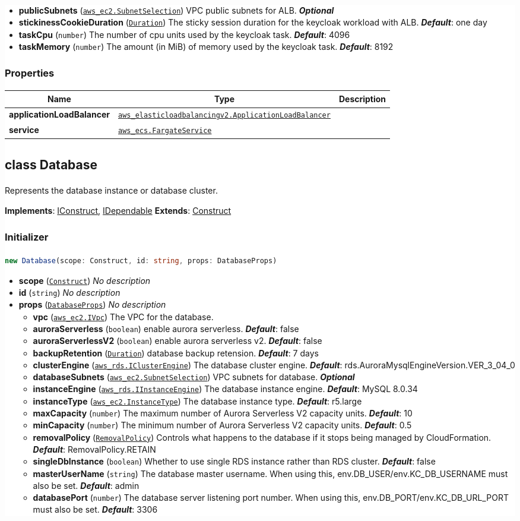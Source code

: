   * **publicSubnets** (<code>[aws_ec2.SubnetSelection](#aws-cdk-lib-aws-ec2-subnetselection)</code>)  VPC public subnets for ALB. __*Optional*__
  * **stickinessCookieDuration** (<code>[Duration](#aws-cdk-lib-duration)</code>)  The sticky session duration for the keycloak workload with ALB. __*Default*__: one day
  * **taskCpu** (<code>number</code>)  The number of cpu units used by the keycloak task. __*Default*__: 4096
  * **taskMemory** (<code>number</code>)  The amount (in MiB) of memory used by the keycloak task. __*Default*__: 8192



### Properties


Name | Type | Description 
-----|------|-------------
**applicationLoadBalancer** | <code>[aws_elasticloadbalancingv2.ApplicationLoadBalancer](#aws-cdk-lib-aws-elasticloadbalancingv2-applicationloadbalancer)</code> | <span></span>
**service** | <code>[aws_ecs.FargateService](#aws-cdk-lib-aws-ecs-fargateservice)</code> | <span></span>



## class Database  <a id="cdk-keycloak-database"></a>

Represents the database instance or database cluster.

__Implements__: [IConstruct](#constructs-iconstruct), [IDependable](#constructs-idependable)
__Extends__: [Construct](#constructs-construct)

### Initializer




```ts
new Database(scope: Construct, id: string, props: DatabaseProps)
```

* **scope** (<code>[Construct](#constructs-construct)</code>)  *No description*
* **id** (<code>string</code>)  *No description*
* **props** (<code>[DatabaseProps](#cdk-keycloak-databaseprops)</code>)  *No description*
  * **vpc** (<code>[aws_ec2.IVpc](#aws-cdk-lib-aws-ec2-ivpc)</code>)  The VPC for the database. 
  * **auroraServerless** (<code>boolean</code>)  enable aurora serverless. __*Default*__: false
  * **auroraServerlessV2** (<code>boolean</code>)  enable aurora serverless v2. __*Default*__: false
  * **backupRetention** (<code>[Duration](#aws-cdk-lib-duration)</code>)  database backup retension. __*Default*__: 7 days
  * **clusterEngine** (<code>[aws_rds.IClusterEngine](#aws-cdk-lib-aws-rds-iclusterengine)</code>)  The database cluster engine. __*Default*__: rds.AuroraMysqlEngineVersion.VER_3_04_0
  * **databaseSubnets** (<code>[aws_ec2.SubnetSelection](#aws-cdk-lib-aws-ec2-subnetselection)</code>)  VPC subnets for database. __*Optional*__
  * **instanceEngine** (<code>[aws_rds.IInstanceEngine](#aws-cdk-lib-aws-rds-iinstanceengine)</code>)  The database instance engine. __*Default*__: MySQL 8.0.34
  * **instanceType** (<code>[aws_ec2.InstanceType](#aws-cdk-lib-aws-ec2-instancetype)</code>)  The database instance type. __*Default*__: r5.large
  * **maxCapacity** (<code>number</code>)  The maximum number of Aurora Serverless V2 capacity units. __*Default*__: 10
  * **minCapacity** (<code>number</code>)  The minimum number of Aurora Serverless V2 capacity units. __*Default*__: 0.5
  * **removalPolicy** (<code>[RemovalPolicy](#aws-cdk-lib-removalpolicy)</code>)  Controls what happens to the database if it stops being managed by CloudFormation. __*Default*__: RemovalPolicy.RETAIN
  * **singleDbInstance** (<code>boolean</code>)  Whether to use single RDS instance rather than RDS cluster. __*Default*__: false
  * **masterUserName** (<code>string</code>) The database master username. When using this, env.DB_USER/env.KC_DB_USERNAME must also be set. __*Default*__: admin
  * **databasePort** (<code>number</code>) The database server listening port number. When using this, env.DB_PORT/env.KC_DB_URL_PORT must also be set. __*Default*__: 3306
